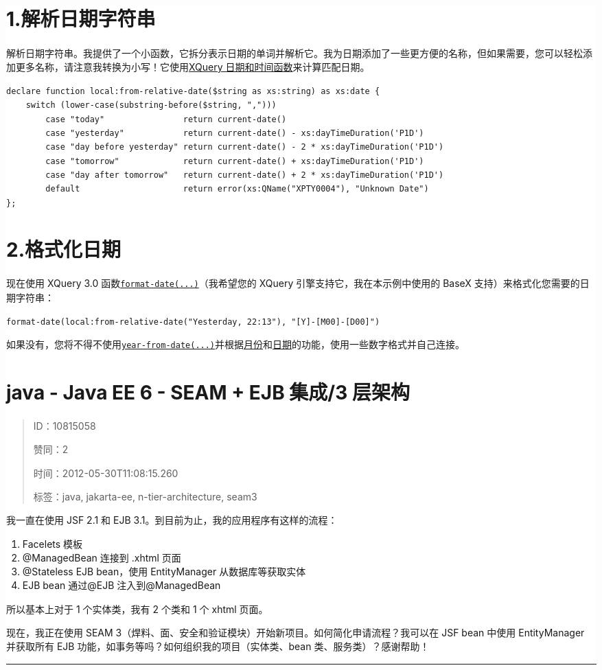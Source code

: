 # 1.解析日期字符串

解析日期字符串。我提供了一个小函数，它拆分表示日期的单词并解析它。我为日期添加了一些更方便的名称，但如果需要，您可以轻松添加更多名称，请注意我转换为小写！它使用[XQuery 日期和时间函数](http://www.xqueryfunctions.com/xq/c0002.html)来计算匹配日期。

```
declare function local:from-relative-date($string as xs:string) as xs:date {
    switch (lower-case(substring-before($string, ",")))
        case "today"                return current-date()
        case "yesterday"            return current-date() - xs:dayTimeDuration('P1D')
        case "day before yesterday" return current-date() - 2 * xs:dayTimeDuration('P1D')       
        case "tomorrow"             return current-date() + xs:dayTimeDuration('P1D')       
        case "day after tomorrow"   return current-date() + 2 * xs:dayTimeDuration('P1D')       
        default                     return error(xs:QName("XPTY0004"), "Unknown Date")
}; 
```

# 2.格式化日期

现在使用 XQuery 3.0 函数[`format-date(...)`](http://www.w3.org/TR/xpath-functions-30/#func-format-date)（我希望您的 XQuery 引擎支持它，我在本示例中使用的 BaseX 支持）来格式化您需要的日期字符串：

```
format-date(local:from-relative-date("Yesterday, 22:13"), "[Y]-[M00]-[D00]") 
```

如果没有，您将不得不使用[`year-from-date(...)`](http://www.xqueryfunctions.com/xq/fn_year-from-date.html)并根据[月份](http://www.xqueryfunctions.com/xq/fn_month-from-date.html)和[日期](http://www.xqueryfunctions.com/xq/fn_day-from-date.html)的功能，使用一些数字格式并自己连接。

# java - Java EE 6 - SEAM + EJB 集成/3 层架构

> ID：10815058
> 
> 赞同：2
> 
> 时间：2012-05-30T11:08:15.260
> 
> 标签：java, jakarta-ee, n-tier-architecture, seam3

我一直在使用 JSF 2.1 和 EJB 3.1。到目前为止，我的应用程序有这样的流程：

1.  Facelets 模板
2.  @ManagedBean 连接到 .xhtml 页面
3.  @Stateless EJB bean，使用 EntityManager 从数据库等获取实体
4.  EJB bean 通过@EJB 注入到@ManagedBean

所以基本上对于 1 个实体类，我有 2 个类和 1 个 xhtml 页面。

现在，我正在使用 SEAM 3（焊料、面、安全和验证模块）开始新项目。如何简化申请流程？我可以在 JSF bean 中使用 EntityManager 并获取所有 EJB 功能，如事务等吗？如何组织我的项目（实体类、bean 类、服务类）？感谢帮助！

* * *

